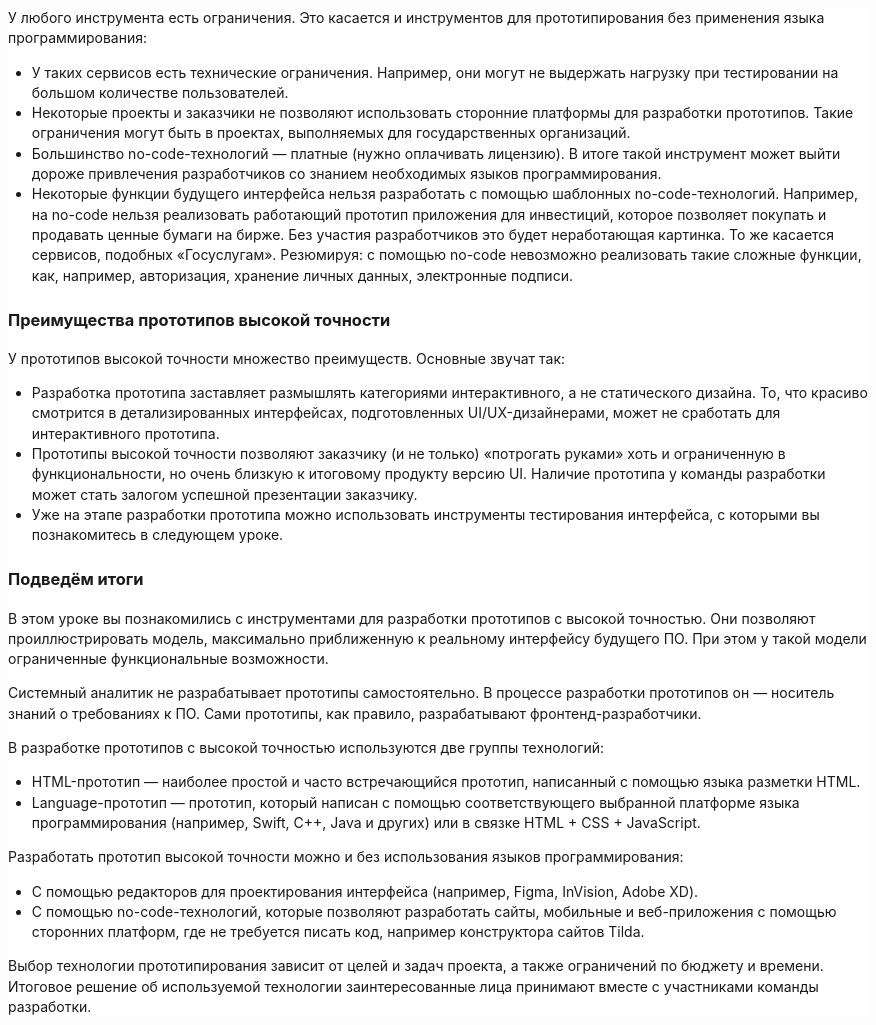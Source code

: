 У любого инструмента есть ограничения. Это касается и инструментов для прототипирования без применения языка программирования:
- У таких сервисов есть технические ограничения. Например, они могут не выдержать нагрузку при тестировании на большом количестве пользователей.
- Некоторые проекты и заказчики не позволяют использовать сторонние платформы для разработки прототипов. Такие ограничения могут быть в проектах, выполняемых для государственных организаций.
- Большинство no-code-технологий — платные (нужно оплачивать лицензию). В итоге такой инструмент может выйти дороже привлечения разработчиков со знанием необходимых языков программирования.
- Некоторые функции будущего интерфейса нельзя разработать с помощью шаблонных no-code-технологий. Например, на no-code нельзя реализовать работающий прототип приложения для инвестиций, которое позволяет покупать и продавать ценные бумаги на бирже. Без участия разработчиков это будет неработающая картинка. То же касается сервисов, подобных «Госуслугам». Резюмируя: с помощью no-code невозможно реализовать такие сложные функции, как, например, авторизация, хранение личных данных, электронные подписи.

### Преимущества прототипов высокой точности

У прототипов высокой точности множество преимуществ. Основные звучат так:
- Разработка прототипа заставляет размышлять категориями интерактивного, а не статического дизайна. То, что красиво смотрится в детализированных интерфейсах, подготовленных UI/UX-дизайнерами, может не сработать для интерактивного прототипа.
- Прототипы высокой точности позволяют заказчику (и не только) «потрогать руками» хоть и ограниченную в функциональности, но очень близкую к итоговому продукту версию UI. Наличие прототипа у команды разработки может стать залогом успешной презентации заказчику.
- Уже на этапе разработки прототипа можно использовать инструменты тестирования интерфейса, с которыми вы познакомитесь в следующем уроке.

### Подведём итоги

В этом уроке вы познакомились с инструментами для разработки прототипов с высокой точностью. Они позволяют проиллюстрировать модель, максимально приближенную к реальному интерфейсу будущего ПО. При этом у такой модели ограниченные функциональные возможности.

Системный аналитик не разрабатывает прототипы самостоятельно. В процессе разработки прототипов он — носитель знаний о требованиях к ПО. Сами прототипы, как правило, разрабатывают фронтенд-разработчики.

В разработке прототипов с высокой точностью используются две группы технологий:
- HTML-прототип — наиболее простой и часто встречающийся прототип, написанный с помощью языка разметки HTML.
- Language-прототип — прототип, который написан с помощью соответствующего выбранной платформе языка программирования (например, Swift, C++, Java и других) или в связке HTML + CSS + JavaScript.

Разработать прототип высокой точности можно и без использования языков программирования:
- С помощью редакторов для проектирования интерфейса (например, Figma, InVision, Adobe XD).
- C помощью no-code-технологий, которые позволяют разработать сайты, мобильные и веб-приложения с помощью сторонних платформ, где не требуется писать код, например конструктора сайтов Tilda.

Выбор технологии прототипирования зависит от целей и задач проекта, а также ограничений по бюджету и времени. Итоговое решение об используемой технологии заинтересованные лица принимают вместе с участниками команды разработки.